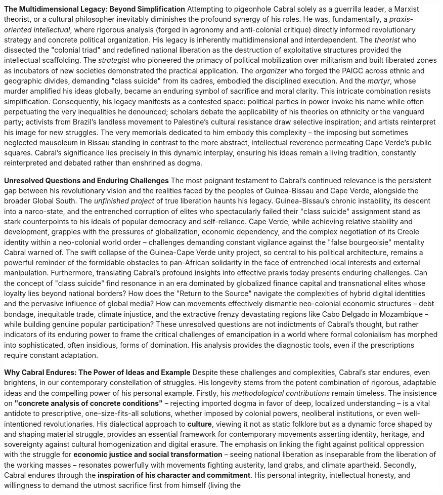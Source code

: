 **The Multidimensional Legacy: Beyond Simplification**
Attempting to pigeonhole Cabral solely as a guerrilla leader, a Marxist theorist, or a cultural philosopher inevitably diminishes the profound synergy of his roles. He was, fundamentally, a *praxis-oriented intellectual*, where rigorous analysis (forged in agronomy and anti-colonial critique) directly informed revolutionary strategy and concrete political organization. His legacy is inherently multidimensional and interdependent. The *theorist* who dissected the "colonial triad" and redefined national liberation as the destruction of exploitative structures provided the intellectual scaffolding. The *strategist* who pioneered the primacy of political mobilization over militarism and built liberated zones as incubators of new societies demonstrated the practical application. The *organizer* who forged the PAIGC across ethnic and geographic divides, demanding "class suicide" from its cadres, embodied the disciplined execution. And the *martyr*, whose murder amplified his ideas globally, became an enduring symbol of sacrifice and moral clarity. This intricate combination resists simplification. Consequently, his legacy manifests as a contested space: political parties in power invoke his name while often perpetuating the very inequalities he denounced; scholars debate the applicability of his theories on ethnicity or the vanguard party; activists from Brazil’s landless movement to Palestine’s cultural resistance draw selective inspiration; and artists reinterpret his image for new struggles. The very memorials dedicated to him embody this complexity – the imposing but sometimes neglected mausoleum in Bissau standing in contrast to the more abstract, intellectual reverence permeating Cape Verde’s public squares. Cabral’s significance lies precisely in this dynamic interplay, ensuring his ideas remain a living tradition, constantly reinterpreted and debated rather than enshrined as dogma.

**Unresolved Questions and Enduring Challenges**
The most poignant testament to Cabral’s continued relevance is the persistent gap between his revolutionary vision and the realities faced by the peoples of Guinea-Bissau and Cape Verde, alongside the broader Global South. The *unfinished project* of true liberation haunts his legacy. Guinea-Bissau’s chronic instability, its descent into a narco-state, and the entrenched corruption of elites who spectacularly failed their "class suicide" assignment stand as stark counterpoints to his ideals of popular democracy and self-reliance. Cape Verde, while achieving relative stability and development, grapples with the pressures of globalization, economic dependency, and the complex negotiation of its Creole identity within a neo-colonial world order – challenges demanding constant vigilance against the "false bourgeoisie" mentality Cabral warned of. The swift collapse of the Guinea-Cape Verde unity project, so central to his political architecture, remains a powerful reminder of the formidable obstacles to pan-African solidarity in the face of entrenched local interests and external manipulation. Furthermore, translating Cabral’s profound insights into effective praxis today presents enduring challenges. Can the concept of "class suicide" find resonance in an era dominated by globalized finance capital and transnational elites whose loyalty lies beyond national borders? How does the "Return to the Source" navigate the complexities of hybrid digital identities and the pervasive influence of global media? How can movements effectively dismantle neo-colonial economic structures – debt bondage, inequitable trade, climate injustice, and the extractive frenzy devastating regions like Cabo Delgado in Mozambique – while building genuine popular participation? These unresolved questions are not indictments of Cabral’s thought, but rather indicators of its enduring power to frame the critical challenges of emancipation in a world where formal colonialism has morphed into sophisticated, often insidious, forms of domination. His analysis provides the diagnostic tools, even if the prescriptions require constant adaptation.

**Why Cabral Endures: The Power of Ideas and Example**
Despite these challenges and complexities, Cabral’s star endures, even brightens, in our contemporary constellation of struggles. His longevity stems from the potent combination of rigorous, adaptable ideas and the compelling power of his personal example. Firstly, his *methodological contributions* remain timeless. The insistence on **"concrete analysis of concrete conditions"** – rejecting imported dogma in favor of deep, localized understanding – is a vital antidote to prescriptive, one-size-fits-all solutions, whether imposed by colonial powers, neoliberal institutions, or even well-intentioned revolutionaries. His dialectical approach to **culture**, viewing it not as static folklore but as a dynamic force shaped by and shaping material struggle, provides an essential framework for contemporary movements asserting identity, heritage, and sovereignty against cultural homogenization and digital erasure. The emphasis on linking the fight against political oppression with the struggle for **economic justice and social transformation** – seeing national liberation as inseparable from the liberation of the working masses – resonates powerfully with movements fighting austerity, land grabs, and climate apartheid. Secondly, Cabral endures through the **inspiration of his character and commitment**. His personal integrity, intellectual honesty, and willingness to demand the utmost sacrifice first from himself (living the